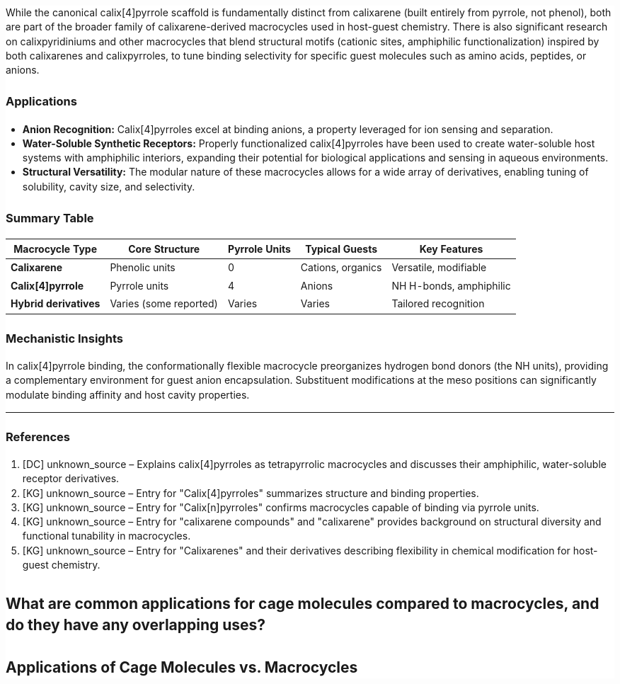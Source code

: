 While the canonical calix[4]pyrrole scaffold is fundamentally distinct from calixarene (built entirely from pyrrole, not phenol), both are part of the broader family of calixarene-derived macrocycles used in host-guest chemistry. There is also significant research on calixpyridiniums and other macrocycles that blend structural motifs (cationic sites, amphiphilic functionalization) inspired by both calixarenes and calixpyrroles, to tune binding selectivity for specific guest molecules such as amino acids, peptides, or anions.

### Applications

- **Anion Recognition:** Calix[4]pyrroles excel at binding anions, a property leveraged for ion sensing and separation.
- **Water-Soluble Synthetic Receptors:** Properly functionalized calix[4]pyrroles have been used to create water-soluble host systems with amphiphilic interiors, expanding their potential for biological applications and sensing in aqueous environments.
- **Structural Versatility:** The modular nature of these macrocycles allows for a wide array of derivatives, enabling tuning of solubility, cavity size, and selectivity.

### Summary Table

| Macrocycle Type        | Core Structure            | Pyrrole Units | Typical Guests    | Key Features              |
|------------------------|--------------------------|---------------|-------------------|---------------------------|
| **Calixarene**         | Phenolic units           | 0             | Cations, organics | Versatile, modifiable     |
| **Calix[4]pyrrole**    | Pyrrole units            | 4             | Anions            | NH H-bonds, amphiphilic   |
| **Hybrid derivatives** | Varies (some reported)   | Varies        | Varies            | Tailored recognition      |

### Mechanistic Insights

In calix[4]pyrrole binding, the conformationally flexible macrocycle preorganizes hydrogen bond donors (the NH units), providing a complementary environment for guest anion encapsulation. Substituent modifications at the meso positions can significantly modulate binding affinity and host cavity properties.

---

### References

1. [DC] unknown_source – Explains calix[4]pyrroles as tetrapyrrolic macrocycles and discusses their amphiphilic, water-soluble receptor derivatives.
2. [KG] unknown_source – Entry for "Calix[4]pyrroles" summarizes structure and binding properties.
3. [KG] unknown_source – Entry for "Calix[n]pyrroles" confirms macrocycles capable of binding via pyrrole units.
4. [KG] unknown_source – Entry for "calixarene compounds" and "calixarene" provides background on structural diversity and functional tunability in macrocycles.
5. [KG] unknown_source – Entry for "Calixarenes" and their derivatives describing flexibility in chemical modification for host-guest chemistry.

## What are common applications for cage molecules compared to macrocycles, and do they have any overlapping uses?

## Applications of Cage Molecules vs. Macrocycles
